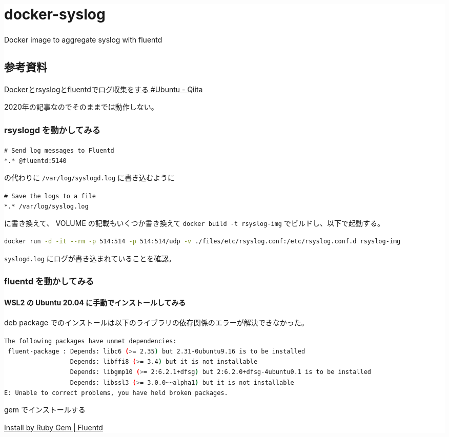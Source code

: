 # docker-syslog

Docker image to aggregate syslog with fluentd

## 参考資料

[Dockerとrsyslogとfluentdでログ収集をする \#Ubuntu \- Qiita](https://qiita.com/mmmmmmmmmmmmm/items/3a17b7e6a5bbfa9272e9)

2020年の記事なのでそのままでは動作しない。


### rsyslogd を動かしてみる


```txt
# Send log messages to Fluentd
*.* @fluentd:5140
```

の代わりに `/var/log/syslogd.log` に書き込むように

```txt
# Save the logs to a file
*.* /var/log/syslog.log
```

に書き換えて、 VOLUME の記載もいくつか書き換えて `docker build -t rsyslog-img` でビルドし、以下で起動する。

```sh
docker run -d -it --rm -p 514:514 -p 514:514/udp -v ./files/etc/rsyslog.conf:/etc/rsyslog.conf.d rsyslog-img
```

`syslogd.log` にログが書き込まれていることを確認。


### fluentd を動かしてみる


#### WSL2 の Ubuntu 20.04 に手動でインストールしてみる

deb package でのインストールは以下のライブラリの依存関係のエラーが解決できなかった。

```sh
The following packages have unmet dependencies:
 fluent-package : Depends: libc6 (>= 2.35) but 2.31-0ubuntu9.16 is to be installed
                  Depends: libffi8 (>= 3.4) but it is not installable
                  Depends: libgmp10 (>= 2:6.2.1+dfsg) but 2:6.2.0+dfsg-4ubuntu0.1 is to be installed
                  Depends: libssl3 (>= 3.0.0~~alpha1) but it is not installable
E: Unable to correct problems, you have held broken packages.
```

gem でインストールする

[Install by Ruby Gem \| Fluentd](https://docs.fluentd.org/installation/install-by-gem)
